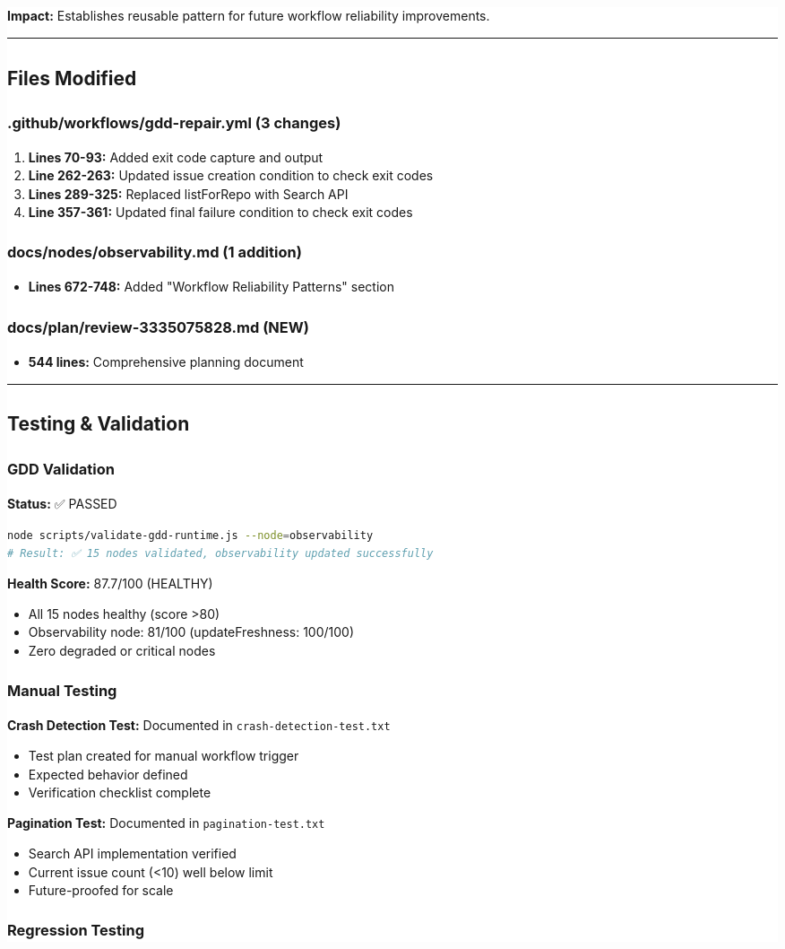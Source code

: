 **Impact:** Establishes reusable pattern for future workflow reliability improvements.

---

## Files Modified

### .github/workflows/gdd-repair.yml (3 changes)

1. **Lines 70-93:** Added exit code capture and output
2. **Line 262-263:** Updated issue creation condition to check exit codes
3. **Lines 289-325:** Replaced listForRepo with Search API
4. **Line 357-361:** Updated final failure condition to check exit codes

### docs/nodes/observability.md (1 addition)

- **Lines 672-748:** Added "Workflow Reliability Patterns" section

### docs/plan/review-3335075828.md (NEW)

- **544 lines:** Comprehensive planning document

---

## Testing & Validation

### GDD Validation

**Status:** ✅ PASSED

```bash
node scripts/validate-gdd-runtime.js --node=observability
# Result: ✅ 15 nodes validated, observability updated successfully
```

**Health Score:** 87.7/100 (HEALTHY)
- All 15 nodes healthy (score >80)
- Observability node: 81/100 (updateFreshness: 100/100)
- Zero degraded or critical nodes

### Manual Testing

**Crash Detection Test:** Documented in `crash-detection-test.txt`
- Test plan created for manual workflow trigger
- Expected behavior defined
- Verification checklist complete

**Pagination Test:** Documented in `pagination-test.txt`
- Search API implementation verified
- Current issue count (<10) well below limit
- Future-proofed for scale

### Regression Testing

